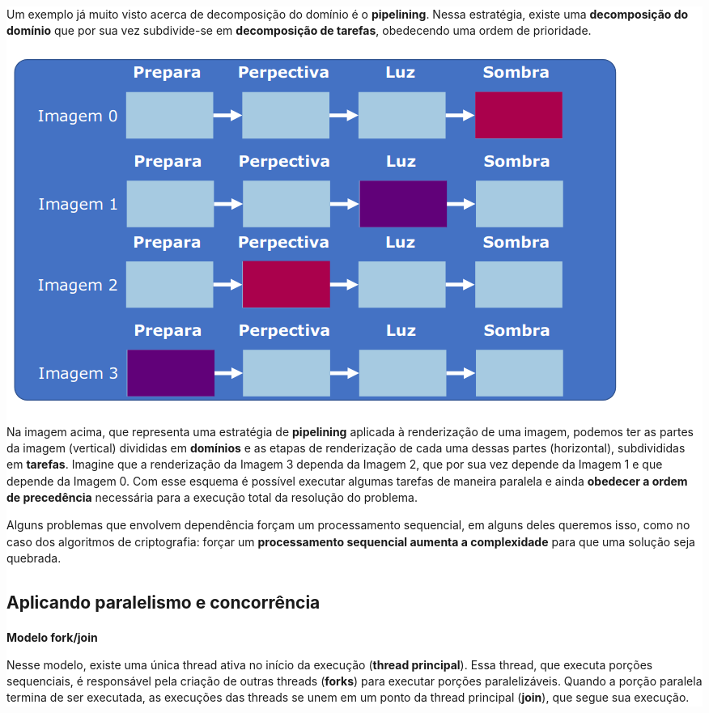 </aside>

Um exemplo já muito visto acerca de decomposição do domínio é o **pipelining**. Nessa estratégia, existe uma **decomposição do domínio** que por sua vez subdivide-se em **decomposição de tarefas**, obedecendo uma ordem de prioridade.

![Untitled](assets_resumo_1/Untitled.png)

Na imagem acima, que representa uma estratégia de **pipelining** aplicada à renderização de uma imagem, podemos ter as partes da imagem (vertical) divididas em **domínios** e as etapas de renderização de cada uma dessas partes (horizontal), subdivididas em **tarefas**. Imagine que a renderização da Imagem 3 dependa da Imagem 2, que por sua vez depende da Imagem 1 e que depende da Imagem 0. Com esse esquema é possível executar algumas tarefas de maneira paralela e ainda **obedecer a ordem de precedência** necessária para a execução total da resolução do problema.

Alguns problemas que envolvem dependência forçam um processamento sequencial, em alguns deles queremos isso, como no caso dos algoritmos de criptografia: forçar um **processamento sequencial aumenta a complexidade** para que uma solução seja quebrada.

## Aplicando paralelismo e concorrência

**Modelo fork/join**

Nesse modelo, existe uma única thread ativa no início da execução (**thread principal**). Essa thread, que executa porções sequenciais, é responsável pela criação de outras threads (**forks**) para executar porções paralelizáveis. Quando a porção paralela termina de ser executada, as execuções das threads se unem em um ponto da thread principal (**join**), que segue sua execução.  
